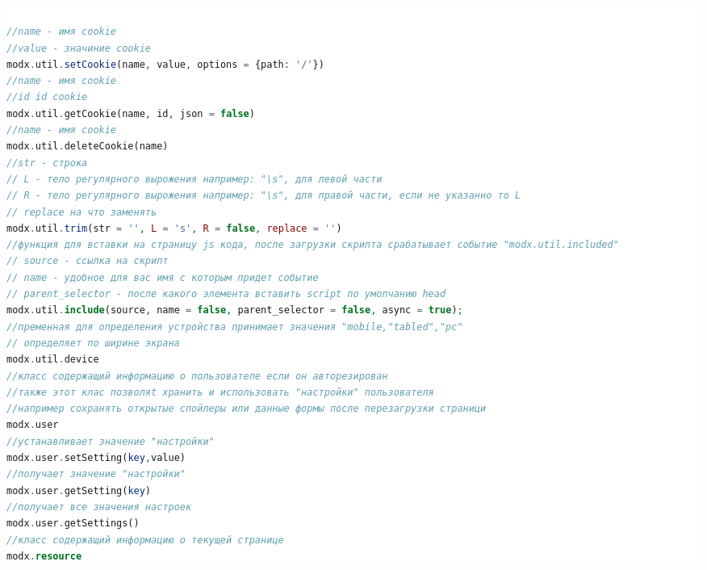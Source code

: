    ```php

//name - имя cookie
//value - значиние cookie
modx.util.setCookie(name, value, options = {path: '/'})
//name - имя cookie
//id id cookie
modx.util.getCookie(name, id, json = false)
//name - имя cookie
modx.util.deleteCookie(name)
//str - строка
// L - тело регулярного вырожения например: "\s", для левой части
// R - тело регулярного вырожения например: "\s", для правой части, если не указанно то L
// replace на что заменять
modx.util.trim(str = '', L = 's', R = false, replace = '')
//функция для вставки на страницу js кода, после загрузки скрипта срабатывает событие "modx.util.included"
// source - ссылка на скрипт 
// name - удобное для вас имя с которым придет событие 
// parent_selector - после какого элемента вставить script по умолчанию head
modx.util.include(source, name = false, parent_selector = false, async = true);
//пременная для определения устройства принимает значения "mobile,"tabled","pc"
// определяет по ширине экрана 
modx.util.device
//класс содержащий информацию о пользователе если он авторезирован
//также этот клас позволяt хранить и использовать "настройки" пользователя
//например сохранять открытые спойлеры или данные формы после перезагрузки страници
modx.user
//устанавливает значение "настройки"
modx.user.setSetting(key,value)
//получает значение "настройки"
modx.user.getSetting(key)
//получает все значения настроек
modx.user.getSettings()
//класс содержащий информацию о текущей странице
modx.resource
```